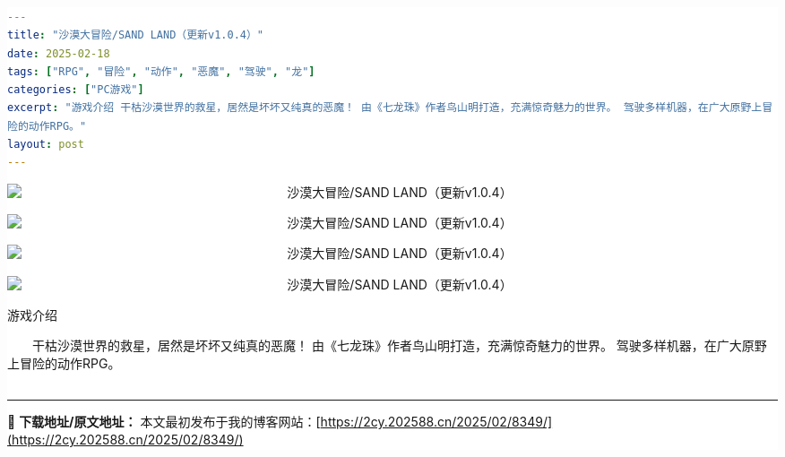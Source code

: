 ```yaml
---
title: "沙漠大冒险/SAND LAND（更新v1.0.4）"
date: 2025-02-18
tags: ["RPG", "冒险", "动作", "恶魔", "驾驶", "龙"]
categories: ["PC游戏"]
excerpt: "游戏介绍 干枯沙漠世界的救星，居然是坏坏又纯真的恶魔！ 由《七龙珠》作者鸟山明打造，充满惊奇魅力的世界。 驾驶多样机器，在广大原野上冒险的动作RPG。"
layout: post
---
```


<div></div>
<div>
<p style="text-align: center;"><img style="display: block; margin-left: auto; margin-right: auto; width: 100%; height: auto;" src="https://2cy.202588.cn/wp-content/uploads/2025/02/20250218_67b41292b82ba.webp" alt="沙漠大冒险/SAND LAND（更新v1.0.4）" /></p>
<p style="text-align: center;"><img style="display: block; margin-left: auto; margin-right: auto; width: 100%; height: auto;" src="https://2cy.202588.cn/wp-content/uploads/2025/02/20250218_67b41293dcd5c.webp" alt="沙漠大冒险/SAND LAND（更新v1.0.4）" /></p>
<p style="text-align: center;"><img style="display: block; margin-left: auto; margin-right: auto; width: 100%; height: auto;" src="https://2cy.202588.cn/wp-content/uploads/2025/02/20250218_67b4129513ac2.webp" alt="沙漠大冒险/SAND LAND（更新v1.0.4）" /></p>
<p style="text-align: center;"><img style="display: block; margin-left: auto; margin-right: auto; width: 100%; height: auto;" src="https://2cy.202588.cn/wp-content/uploads/2025/02/20250218_67b4129626276.webp" alt="沙漠大冒险/SAND LAND（更新v1.0.4）" /></p>
游戏介绍
<p style="white-space: normal; text-indent: 2em; text-align: left;">干枯沙漠世界的救星，居然是坏坏又纯真的恶魔！ 由《七龙珠》作者鸟山明打造，充满惊奇魅力的世界。 驾驶多样机器，在广大原野上冒险的动作RPG。</p>

<h2 style="white-space: normal; text-indent: 2em; text-align: left;"></h2>
</div>

---
📖 **下载地址/原文地址：** 本文最初发布于我的博客网站：[https://2cy.202588.cn/2025/02/8349/](https://2cy.202588.cn/2025/02/8349/)
